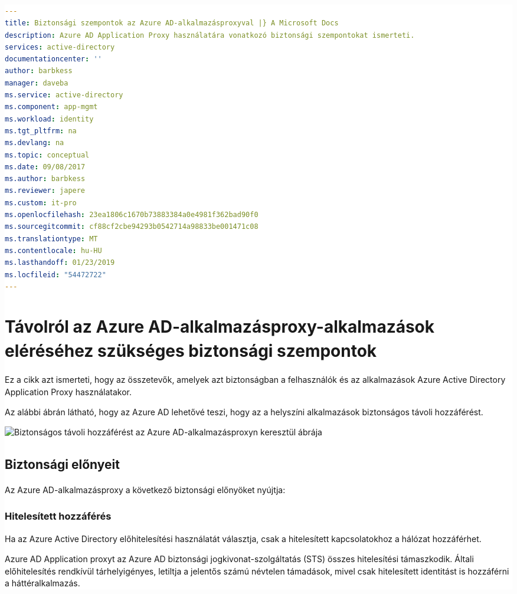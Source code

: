 ```yaml
---
title: Biztonsági szempontok az Azure AD-alkalmazásproxyval |} A Microsoft Docs
description: Azure AD Application Proxy használatára vonatkozó biztonsági szempontokat ismerteti.
services: active-directory
documentationcenter: ''
author: barbkess
manager: daveba
ms.service: active-directory
ms.component: app-mgmt
ms.workload: identity
ms.tgt_pltfrm: na
ms.devlang: na
ms.topic: conceptual
ms.date: 09/08/2017
ms.author: barbkess
ms.reviewer: japere
ms.custom: it-pro
ms.openlocfilehash: 23ea1806c1670b73883384a0e4981f362bad90f0
ms.sourcegitcommit: cf88cf2cbe94293b0542714a98833be001471c08
ms.translationtype: MT
ms.contentlocale: hu-HU
ms.lasthandoff: 01/23/2019
ms.locfileid: "54472722"
---
```

# <a name="security-considerations-for-accessing-apps-remotely-with-azure-ad-application-proxy"></a>Távolról az Azure AD-alkalmazásproxy-alkalmazások eléréséhez szükséges biztonsági szempontok

Ez a cikk azt ismerteti, hogy az összetevők, amelyek azt biztonságban a felhasználók és az alkalmazások Azure Active Directory Application Proxy használatakor.

Az alábbi ábrán látható, hogy az Azure AD lehetővé teszi, hogy az a helyszíni alkalmazások biztonságos távoli hozzáférést.

 ![Biztonságos távoli hozzáférést az Azure AD-alkalmazásproxyn keresztül ábrája](./media/application-proxy-security/secure-remote-access.png)

## <a name="security-benefits"></a>Biztonsági előnyeit

Az Azure AD-alkalmazásproxy a következő biztonsági előnyöket nyújtja:

### <a name="authenticated-access"></a>Hitelesített hozzáférés 

Ha az Azure Active Directory előhitelesítési használatát választja, csak a hitelesített kapcsolatokhoz a hálózat hozzáférhet.

Azure AD Application proxyt az Azure AD biztonsági jogkivonat-szolgáltatás (STS) összes hitelesítési támaszkodik.  Általi előhitelesítés rendkívül tárhelyigényes, letiltja a jelentős számú névtelen támadások, mivel csak hitelesített identitást is hozzáférni a háttéralkalmazás.
